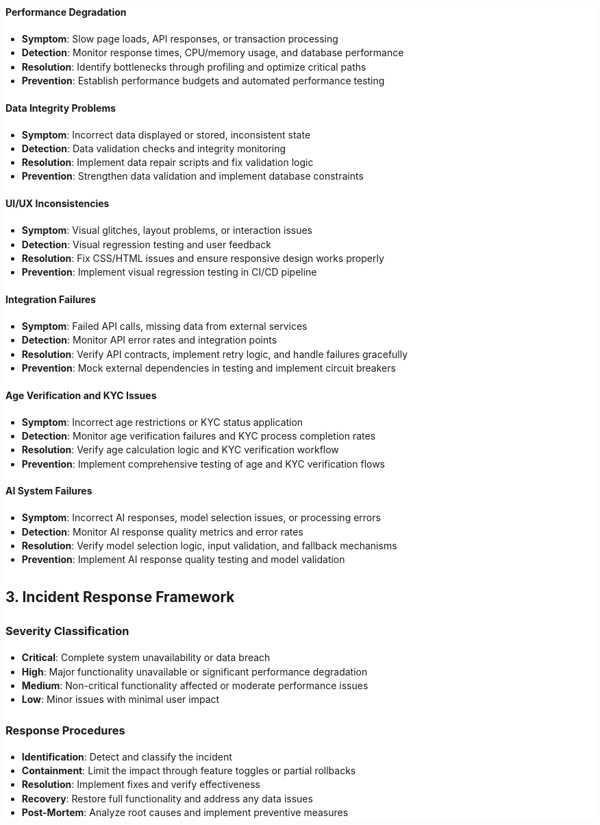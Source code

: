 #### Performance Degradation
- **Symptom**: Slow page loads, API responses, or transaction processing
- **Detection**: Monitor response times, CPU/memory usage, and database performance
- **Resolution**: Identify bottlenecks through profiling and optimize critical paths
- **Prevention**: Establish performance budgets and automated performance testing

#### Data Integrity Problems
- **Symptom**: Incorrect data displayed or stored, inconsistent state
- **Detection**: Data validation checks and integrity monitoring
- **Resolution**: Implement data repair scripts and fix validation logic
- **Prevention**: Strengthen data validation and implement database constraints

#### UI/UX Inconsistencies
- **Symptom**: Visual glitches, layout problems, or interaction issues
- **Detection**: Visual regression testing and user feedback
- **Resolution**: Fix CSS/HTML issues and ensure responsive design works properly
- **Prevention**: Implement visual regression testing in CI/CD pipeline

#### Integration Failures
- **Symptom**: Failed API calls, missing data from external services
- **Detection**: Monitor API error rates and integration points
- **Resolution**: Verify API contracts, implement retry logic, and handle failures gracefully
- **Prevention**: Mock external dependencies in testing and implement circuit breakers

#### Age Verification and KYC Issues
- **Symptom**: Incorrect age restrictions or KYC status application
- **Detection**: Monitor age verification failures and KYC process completion rates
- **Resolution**: Verify age calculation logic and KYC verification workflow
- **Prevention**: Implement comprehensive testing of age and KYC verification flows

#### AI System Failures
- **Symptom**: Incorrect AI responses, model selection issues, or processing errors
- **Detection**: Monitor AI response quality metrics and error rates
- **Resolution**: Verify model selection logic, input validation, and fallback mechanisms
- **Prevention**: Implement AI response quality testing and model validation

## 3. Incident Response Framework

### Severity Classification
- **Critical**: Complete system unavailability or data breach
- **High**: Major functionality unavailable or significant performance degradation
- **Medium**: Non-critical functionality affected or moderate performance issues
- **Low**: Minor issues with minimal user impact

### Response Procedures
- **Identification**: Detect and classify the incident
- **Containment**: Limit the impact through feature toggles or partial rollbacks
- **Resolution**: Implement fixes and verify effectiveness
- **Recovery**: Restore full functionality and address any data issues
- **Post-Mortem**: Analyze root causes and implement preventive measures
